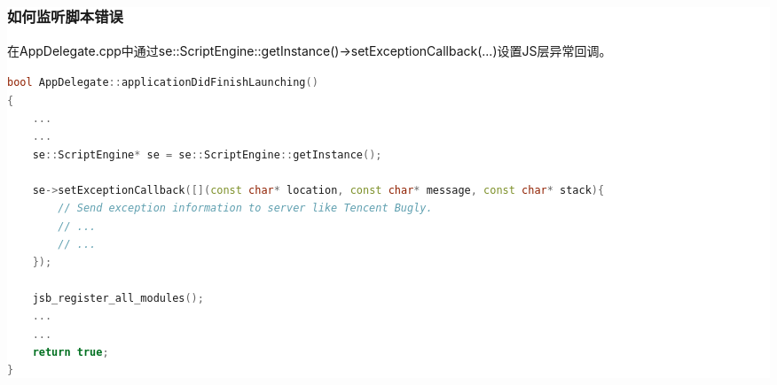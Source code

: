 ### 如何监听脚本错误

在AppDelegate.cpp中通过se::ScriptEngine::getInstance()->setExceptionCallback(...)设置JS层异常回调。

```c++
bool AppDelegate::applicationDidFinishLaunching()
{
	...
	...
	se::ScriptEngine* se = se::ScriptEngine::getInstance();

    se->setExceptionCallback([](const char* location, const char* message, const char* stack){
        // Send exception information to server like Tencent Bugly.
        // ...
        // ...
    });

    jsb_register_all_modules();
	...
	...
	return true;
}

```




